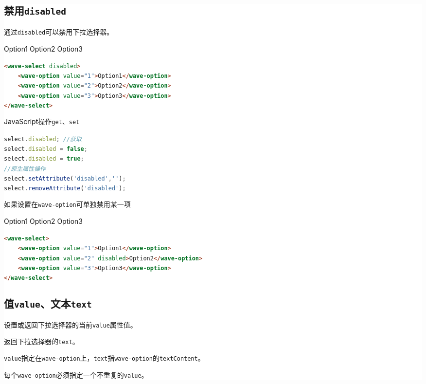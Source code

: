 ## 禁用`disabled`

通过`disabled`可以禁用下拉选择器。

<wave-select disabled>
    <wave-option value="1">Option1</wave-option>
    <wave-option value="2">Option2</wave-option>
    <wave-option value="3">Option3</wave-option>
</wave-select>
<wave-switch checked onchange="this.previousElementSibling.disabled = this.checked;"></wave-switch>

```html
<wave-select disabled>
    <wave-option value="1">Option1</wave-option>
    <wave-option value="2">Option2</wave-option>
    <wave-option value="3">Option3</wave-option>
</wave-select>
```

JavaScript操作`get`、`set`

```js
select.disabled; //获取
select.disabled = false;
select.disabled = true;
//原生属性操作
select.setAttribute('disabled','');
select.removeAttribute('disabled');
```

如果设置在`wave-option`可单独禁用某一项

<wave-select>
    <wave-option value="1">Option1</wave-option>
    <wave-option value="2" disabled>Option2</wave-option>
    <wave-option value="3">Option3</wave-option>
</wave-select>

```html
<wave-select>
    <wave-option value="1">Option1</wave-option>
    <wave-option value="2" disabled>Option2</wave-option>
    <wave-option value="3">Option3</wave-option>
</wave-select>
```

## 值`value`、文本`text`

设置或返回下拉选择器的当前`value`属性值。

返回下拉选择器的`text`。

`value`指定在`wave-option`上，`text`指`wave-option`的`textContent`。

每个`wave-option`必须指定一个不重复的`value`。
